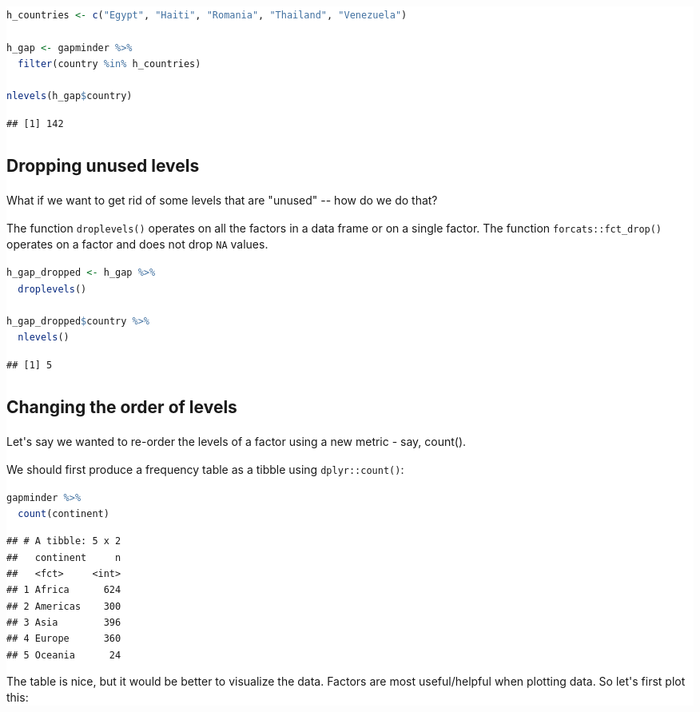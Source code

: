 ```r
h_countries <- c("Egypt", "Haiti", "Romania", "Thailand", "Venezuela")

h_gap <- gapminder %>%
  filter(country %in% h_countries)

nlevels(h_gap$country)
```

```
## [1] 142
```

## Dropping unused levels

What if we want to get rid of some levels that are "unused" -- how do we do that? 

The function `droplevels()` operates on all the factors in a data frame or on a 
single factor. The function `forcats::fct_drop()` operates on a factor and does 
not drop `NA` values.


```r
h_gap_dropped <- h_gap %>% 
  droplevels()

h_gap_dropped$country %>%
  nlevels()
```

```
## [1] 5
```

## Changing the order of levels

Let's say we wanted to re-order the levels of a factor using a new metric - say, count().

We should first produce a frequency table as a tibble using `dplyr::count()`:


```r
gapminder %>% 
  count(continent)
```

```
## # A tibble: 5 x 2
##   continent     n
##   <fct>     <int>
## 1 Africa      624
## 2 Americas    300
## 3 Asia        396
## 4 Europe      360
## 5 Oceania      24
```

The table is nice, but it would be better to visualize the data.
Factors are most useful/helpful when plotting data.
So let's first plot this:
